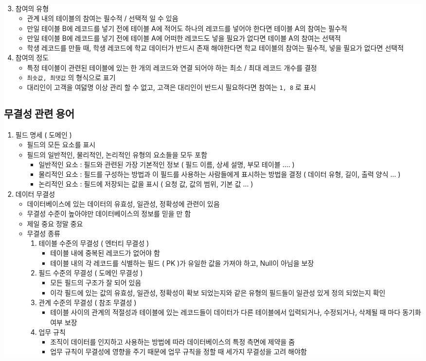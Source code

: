 3. 참여의 유형
    - 관계 내의 테이블의 참여는 필수적 / 선택적 일 수 있음
    - 만일 테이블 B에 레코드를 넣기 전에 테이블 A에 적어도 하나의 레코드를 넣어야 한다면 테이블 A의 참여는 필수적
    - 만일 테이블 B에 레코드를 넣기 전에 테이블 A에 어떠한 레코드도 넣을 필요가 없다면 테이블 A의 참여는 선택적
    - 학생 레코드를 만들 때, 학생 레코드에 학교 데이터가 반드시 존재 해야한다면 학교 테이블의 참여는 필수적, 넣을 필요가 없다면 선택적
4. 참여의 정도
    - 특정 테이블이 관련된 테이블에 있는 한 개의 레코드와 연결 되어야 하는 최소 / 최대 레코드 개수를 결정
    - `최솟값, 최댓값` 의 형식으로 표기
    - 대리인이 고객을 여덣명 이상 관리 할 수 없고, 고객은 대리인이 반드시 필요하다면 참여는 `1, 8` 로 표시

## 무결성 관련 용어

1. 필드 명세 ( 도메인 ) 
    - 필드의 모든 요소를 표시
    - 필드의 일반적인, 물리적인, 논리적인 유형의 요소들을 모두 포함
        - 일반적인 요소 : 필드와 관련된 가장 기본적인 정보 ( 필드 이름, 상세 설명, 부모 테이블 .... )
        - 물리적인 요소 : 필드를 구성하는 방법과 이 필드를 사용하는 사람들에게 표시하는 방법을 결정 ( 데이터 유형, 길이, 출력 양식 ... )
        - 논리적인 요소 : 필드에 저장되는 값을 표시 ( 요청 값, 값의 범위, 기본 값 ... )
2. 데이터 무결성 
    - 데이터베이스에 있는 데이터의 유효성, 일관성, 정확성에 관련이 있음
    - 무결성 수준이 높아야만 데이터베이스의 정보를 믿을 만 함
    - 제일 중요 정말 중요
    - 무결성 종류
        1. 테이블 수준의 무결성 ( 엔터티 무결성 ) 
            - 테이블 내에 중복된 레코드가 없어야 함
            - 테이블 내의 각 레코드를 식별하는 필드 ( PK )가 유일한 값을 가져야 하고, Null이 아님을 보장
        2. 필드 수준의 무결성 ( 도메인 무결성 ) 
            - 모든 필드의 구조가 잘 되어 있음
            - 이각 필드에 있는 값의 유효성, 일관성, 정확성이 확보 되었는지와 같은 유형의 필드들이 일관성 있게 정의 되었는지 확인
        3. 관계 수준의 무결성 ( 참조 무결성 ) 
            - 테이블 사이의 관계의 적절성과 테이블에 있는 레코드들이 데이터가 다른 테이블에서 입력되거나, 수정되거나, 삭제될 때 마다 동기화 여부 보장
        4. 업무 규칙
            - 조직이 데이터를 인지하고 사용하는 방법에 따라 데이터베이스의 특정 측면에 제약을 줌
            - 업무 규칙이 무결성에 영향을 주기 때문에 업무 규칙을 정할 때 세가지 무결성을 고려 해야함